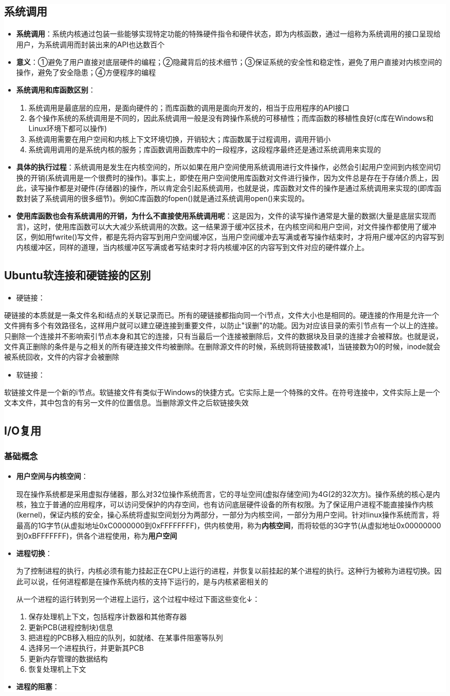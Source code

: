 ## 系统调用

* **系统调用**：系统内核通过包装一些能够实现特定功能的特殊硬件指令和硬件状态，即为内核函数，通过一组称为系统调用的接口呈现给用户，为系统调用而封装出来的API也达数百个

* **意义**：①避免了用户直接对底层硬件的编程；②隐藏背后的技术细节；③保证系统的安全性和稳定性，避免了用户直接对内核空间的操作，避免了安全隐患；④方便程序的编程

* **系统调用和库函数区别**：
	1. 系统调用是最底层的应用，是面向硬件的；而库函数的调用是面向开发的，相当于应用程序的API接口
	2. 各个操作系统的系统调用是不同的，因此系统调用一般是没有跨操作系统的可移植性；而库函数的移植性良好(c库在Windows和Linux环境下都可以操作)
	3. 系统调用需要在用户空间和内核上下文环境切换，开销较大；库函数属于过程调用，调用开销小
	4. 系统调用调用的是系统内核的服务；库函数调用函数库中的一段程序，这段程序最终还是通过系统调用来实现的

* **具体的执行过程**：系统调用是发生在内核空间的，所以如果在用户空间使用系统调用进行文件操作，必然会引起用户空间到内核空间切换的开销(系统调用是一个很费时的操作)。事实上，即使在用户空间使用库函数对文件进行操作，因为文件总是存在于存储介质上，因此，读写操作都是对硬件(存储器)的操作，所以肯定会引起系统调用，也就是说，库函数对文件的操作是通过系统调用来实现的(即库函数封装了系统调用的很多细节)。例如C库函数的fopen()就是通过系统调用open()来实现的。

* **使用库函数也会有系统调用的开销，为什么不直接使用系统调用呢**：这是因为，文件的读写操作通常是大量的数据(大量是底层实现而言)，这时，使用库函数可以大大减少系统调用的次数。这一结果源于缓冲区技术，在内核空间和用户空间，对文件操作都使用了缓冲区，例如用fwrite()写文件，都是先将内容写到用户空间缓冲区，当用户空间缓冲去写满或者写操作结束时，才将用户缓冲区的内容写到内核缓冲区，同样的道理，当内核缓冲区写满或者写结束时才将内核缓冲区的内容写到文件对应的硬件媒介上。

## Ubuntu软连接和硬链接的区别

* 硬链接：

硬链接的本质就是一条文件名和i结点的关联记录而已。所有的硬链接都指向同一个i节点，文件大小也是相同的。硬连接的作用是允许一个文件拥有多个有效路径名，这样用户就可以建立硬连接到重要文件，以防止"误删"的功能。因为对应该目录的索引节点有一个以上的连接。只删除一个连接并不影响索引节点本身和其它的连接，只有当最后一个连接被删除后，文件的数据块及目录的连接才会被释放。也就是说，文件真正删除的条件是与之相关的所有硬连接文件均被删除。在删除源文件的时候，系统则将链接数减1，当链接数为0的时候，inode就会被系统回收，文件的内容才会被删除

* 软链接：

软链接文件是一个新的i节点。软链接文件有类似于Windows的快捷方式。它实际上是一个特殊的文件。在符号连接中，文件实际上是一个文本文件，其中包含的有另一文件的位置信息。当删除源文件之后软链接失效

## I/O复用

### 基础概念

* **用户空间与内核空间**：

	现在操作系统都是采用虚拟存储器，那么对32位操作系统而言，它的寻址空间(虚拟存储空间)为4G(2的32次方)。操作系统的核心是内核，独立于普通的应用程序，可以访问受保护的内存空间，也有访问底层硬件设备的所有权限。为了保证用户进程不能直接操作内核(kernel)，保证内核的安全，操心系统将虚拟空间划分为两部分，一部分为内核空间，一部分为用户空间。针对linux操作系统而言，将最高的1G字节(从虚拟地址0xC0000000到0xFFFFFFFF)，供内核使用，称为**内核空间**，而将较低的3G字节(从虚拟地址0x00000000到0xBFFFFFFF)，供各个进程使用，称为**用户空间**

* **进程切换**：

	为了控制进程的执行，内核必须有能力挂起正在CPU上运行的进程，并恢复以前挂起的某个进程的执行。这种行为被称为进程切换。因此可以说，任何进程都是在操作系统内核的支持下运行的，是与内核紧密相关的

	从一个进程的运行转到另一个进程上运行，这个过程中经过下面这些变化↓：
	1. 保存处理机上下文，包括程序计数器和其他寄存器
	2. 更新PCB(进程控制块)信息
	3. 把进程的PCB移入相应的队列，如就绪、在某事件阻塞等队列
	4. 选择另一个进程执行，并更新其PCB
	5. 更新内存管理的数据结构
	6. 恢复处理机上下文

* **进程的阻塞**：
